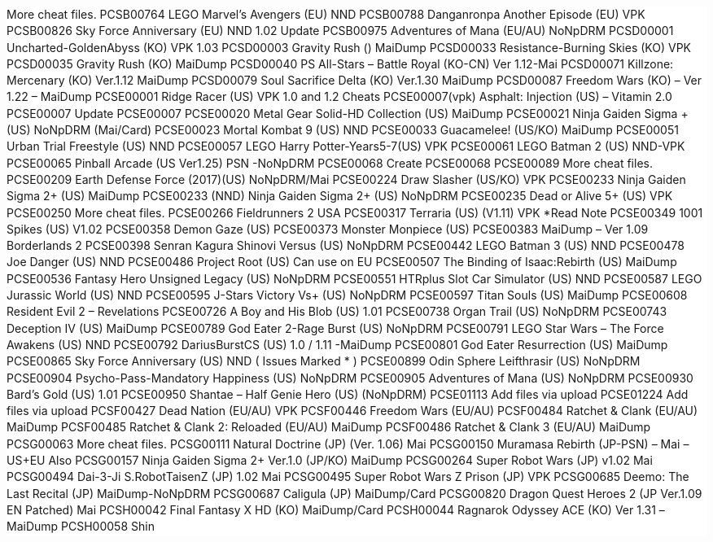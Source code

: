 <td>More cheat files.</td> </tr> <tr> <td>PCSB00764</td> <td>LEGO Marvel&rsquo;s Avengers (EU) NND</td> </tr> <tr> <td>PCSB00788</td> <td>Danganronpa Another Episode (EU) VPK</td> </tr> <tr> <td>PCSB00826</td> <td>Sky Force Anniversary (EU) NND 1.02 Update</td> </tr> <tr> <td>PCSB00975</td> <td>Adventures of Mana (EU/AU) NoNpDRM</td> </tr> <tr> <td>PCSD00001</td> <td>Uncharted-GoldenAbyss (KO) VPK 1.03</td> </tr> <tr> <td>PCSD00003</td> <td>Gravity Rush () MaiDump</td> </tr> <tr> <td>PCSD00033</td> <td>Resistance-Burning Skies (KO) VPK</td> </tr> <tr> <td>PCSD00035</td> <td>Gravity Rush (KO) MaiDump</td> </tr> <tr> <td>PCSD00040</td> <td>PS All-Stars &ndash; Battle Royal (KO-CN) Ver 1.12-Mai</td> </tr> <tr> <td>PCSD00071</td> <td>Killzone: Mercenary (KO) Ver.1.12 MaiDump</td> </tr> <tr> <td>PCSD00079</td> <td>Soul Sacrifice Delta (KO) Ver.1.30 MaiDump</td> </tr> <tr> <td>PCSD00087</td> <td>Freedom Wars (KO) &ndash; Ver 1.22 &ndash; MaiDump</td> </tr> <tr> <td>PCSE00001</td> <td>Ridge Racer (US) VPK 1.0 and 1.2 Cheats</td> </tr> <tr> <td>PCSE00007(vpk)</td> <td>Asphalt: Injection (US) &ndash; Vitamin 2.0</td> </tr> <tr> <td>PCSE00007</td> <td>Update PCSE00007</td> </tr> <tr> <td>PCSE00020</td> <td>Metal Gear Solid-HD Collection (US) MaiDump</td> </tr> <tr> <td>PCSE00021</td> <td>Ninja Gaiden Sigma + (US) NoNpDRM (Mai/Card)</td> </tr> <tr> <td>PCSE00023</td> <td>Mortal Kombat 9 (US) NND</td> </tr> <tr> <td>PCSE00033</td> <td>Guacamelee! (US/KO) MaiDump</td> </tr> <tr> <td>PCSE00051</td> <td>Urban Trial Freestyle (US) NND</td> </tr> <tr> <td>PCSE00057</td> <td>LEGO Harry Potter-Years5-7(US) VPK</td> </tr> <tr> <td>PCSE00061</td> <td>LEGO Batman 2 (US) NND-VPK</td> </tr> <tr> <td>PCSE00065</td> <td>Pinball Arcade (US Ver1.25) PSN -NoNpDRM</td> </tr> <tr> <td>PCSE00068</td> <td>Create PCSE00068</td> </tr> <tr> <td>PCSE00089</td> <td>More cheat files.</td> </tr> <tr> <td>PCSE00209</td> <td>Earth Defense Force (2017)(US) NoNpDRM/Mai</td> </tr> <tr> <td>PCSE00224</td> <td>Draw Slasher (US/KO) VPK</td> </tr> <tr> <td>PCSE00233</td> <td>Ninja Gaiden Sigma 2+ (US) MaiDump</td> </tr> <tr> <td>PCSE00233 (NND)</td> <td>Ninja Gaiden Sigma 2+ (US) NoNpDRM</td> </tr> <tr> <td>PCSE00235</td> <td>Dead or Alive 5+ (US) VPK</td> </tr> <tr> <td>PCSE00250</td> <td>More cheat files.</td> </tr> <tr> <td>PCSE00266</td> <td>Fieldrunners 2 USA</td> </tr> <tr> <td>PCSE00317</td> <td>Terraria (US) (V1.11) VPK *Read Note</td> </tr> <tr> <td>PCSE00349</td> <td>1001 Spikes (US) V1.02</td> </tr> <tr> <td>PCSE00358</td> <td>Demon Gaze (US)</td> </tr> <tr> <td>PCSE00373</td> <td>Monster Monpiece (US)</td> </tr> <tr> <td>PCSE00383</td> <td>MaiDump &ndash; Ver 1.09 Borderlands 2</td> </tr> <tr> <td>PCSE00398</td> <td>Senran Kagura Shinovi Versus (US) NoNpDRM</td> </tr> <tr> <td>PCSE00442</td> <td>LEGO Batman 3 (US) NND</td> </tr> <tr> <td>PCSE00478</td> <td>Joe Danger (US) NND</td> </tr> <tr> <td>PCSE00486</td> <td>Project Root (US) Can use on EU</td> </tr> <tr> <td>PCSE00507</td> <td>The Binding of Isaac:Rebirth (US) MaiDump</td> </tr> <tr> <td>PCSE00536</td> <td>Fantasy Hero Unsigned Legacy (US) NoNpDRM</td> </tr> <tr> <td>PCSE00551</td> <td>HTRplus Slot Car Simulator (US) NND</td> </tr> <tr> <td>PCSE00587</td> <td>LEGO Jurassic World (US) NND</td> </tr> <tr> <td>PCSE00595</td> <td>J-Stars Victory Vs+ (US) NoNpDRM</td> </tr> <tr> <td>PCSE00597</td> <td>Titan Souls (US) MaiDump</td> </tr> <tr> <td>PCSE00608</td> <td>Resident Evil 2 &ndash; Revelations</td> </tr> <tr> <td>PCSE00726</td> <td>A Boy and His Blob (US) 1.01</td> </tr> <tr> <td>PCSE00738</td> <td>Organ Trail (US) NoNpDRM</td> </tr> <tr> <td>PCSE00743</td> <td>Deception IV (US) MaiDump</td> </tr> <tr> <td>PCSE00789</td> <td>God Eater 2-Rage Burst (US) NoNpDRM</td> </tr> <tr> <td>PCSE00791</td> <td>LEGO Star Wars &ndash; The Force Awakens (US) NND</td> </tr> <tr> <td>PCSE00792</td> <td>DariusBurstCS (US) 1.0 / 1.11 -MaiDump</td> </tr> <tr> <td>PCSE00801</td> <td>God Eater Resurrection (US) MaiDump</td> </tr> <tr> <td>PCSE00865</td> <td>Sky Force Anniversary (US) NND ( Issues Marked * )</td> </tr> <tr> <td>PCSE00899</td> <td>Odin Sphere Leifthrasir (US) NoNpDRM</td> </tr> <tr> <td>PCSE00904</td> <td>Psycho-Pass-Mandatory Happiness (US) NoNpDRM</td> </tr> <tr> <td>PCSE00905</td> <td>Adventures of Mana (US) NoNpDRM</td> </tr> <tr> <td>PCSE00930</td> <td>Bard&rsquo;s Gold (US) 1.01</td> </tr> <tr> <td>PCSE00950</td> <td>Shantae &ndash; Half Genie Hero (US) (NoNpDRM)</td> </tr> <tr> <td>PCSE01113</td> <td>Add files via upload</td> </tr> <tr> <td>PCSE01224</td> <td>Add files via upload</td> </tr> <tr> <td>PCSF00427</td> <td>Dead Nation (EU/AU) VPK</td> </tr> <tr> <td>PCSF00446</td> <td>Freedom Wars (EU/AU)</td> </tr> <tr> <td>PCSF00484</td> <td>Ratchet &amp; Clank (EU/AU) MaiDump</td> </tr> <tr> <td>PCSF00485</td> <td>Ratchet &amp; Clank 2: Reloaded (EU/AU) MaiDump</td> </tr> <tr> <td>PCSF00486</td> <td>Ratchet &amp; Clank 3 (EU/AU) MaiDump</td> </tr> <tr> <td>PCSG00063</td> <td>More cheat files.</td> </tr> <tr> <td>PCSG00111</td> <td>Natural Doctrine (JP) (Ver. 1.06) Mai</td> </tr> <tr> <td>PCSG00150</td> <td>Muramasa Rebirth (JP-PSN) &ndash; Mai &ndash; US+EU Also</td> </tr> <tr> <td>PCSG00157</td> <td>Ninja Gaiden Sigma 2+ Ver.1.0 (JP/KO) MaiDump</td> </tr> <tr> <td>PCSG00264</td> <td>Super Robot Wars (JP) v1.02 Mai</td> </tr> <tr> <td>PCSG00494</td> <td>Dai-3-Ji S.RobotTaisenZ (JP) 1.02 Mai</td> </tr> <tr> <td>PCSG00495</td> <td>Super Robot Wars Z Prison (JP) VPK</td> </tr> <tr> <td>PCSG00685</td> <td>Deemo: The Last Recital (JP) MaiDump-NoNpDRM</td> </tr> <tr> <td>PCSG00687</td> <td>Caligula (JP) MaiDump/Card</td> </tr> <tr> <td>PCSG00820</td> <td>Dragon Quest Heroes 2 (JP Ver.1.09 EN Patched) Mai</td> </tr> <tr> <td>PCSH00042</td> <td>Final Fantasy X HD (KO) MaiDump/Card</td> </tr> <tr> <td>PCSH00044</td> <td>Ragnarok Odyssey ACE (KO) Ver 1.31 &ndash; MaiDump</td> </tr> <tr> <td>PCSH00058</td> <td>Shin